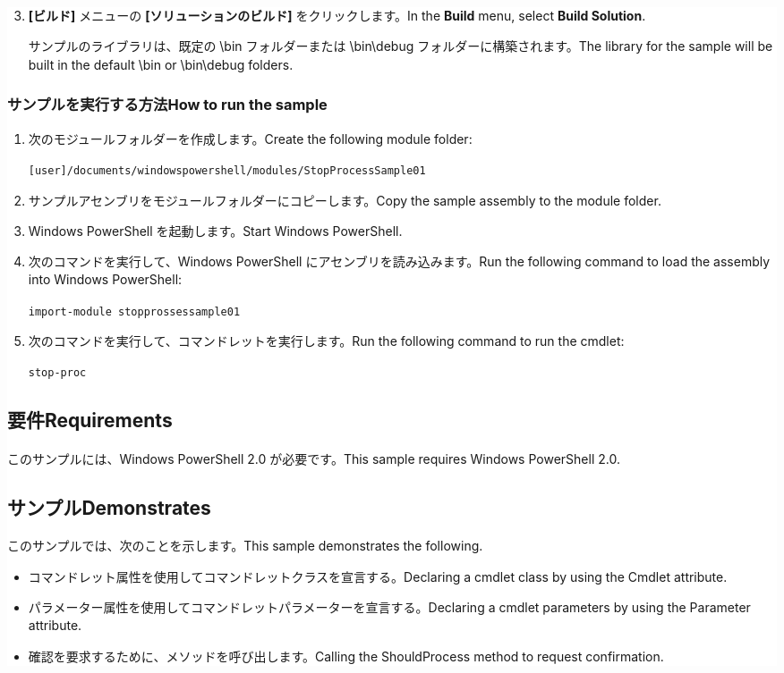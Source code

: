 3. <span data-ttu-id="65d2d-110">**[ビルド]** メニューの **[ソリューションのビルド]** をクリックします。</span><span class="sxs-lookup"><span data-stu-id="65d2d-110">In the **Build** menu, select **Build Solution**.</span></span>

    <span data-ttu-id="65d2d-111">サンプルのライブラリは、既定の \bin フォルダーまたは \bin\debug フォルダーに構築されます。</span><span class="sxs-lookup"><span data-stu-id="65d2d-111">The library for the sample will be built in the default \bin or \bin\debug folders.</span></span>

### <a name="how-to-run-the-sample"></a><span data-ttu-id="65d2d-112">サンプルを実行する方法</span><span class="sxs-lookup"><span data-stu-id="65d2d-112">How to run the sample</span></span>

1. <span data-ttu-id="65d2d-113">次のモジュールフォルダーを作成します。</span><span class="sxs-lookup"><span data-stu-id="65d2d-113">Create the following module folder:</span></span>

    `[user]/documents/windowspowershell/modules/StopProcessSample01`

2. <span data-ttu-id="65d2d-114">サンプルアセンブリをモジュールフォルダーにコピーします。</span><span class="sxs-lookup"><span data-stu-id="65d2d-114">Copy the sample assembly to the module folder.</span></span>

3. <span data-ttu-id="65d2d-115">Windows PowerShell を起動します。</span><span class="sxs-lookup"><span data-stu-id="65d2d-115">Start Windows PowerShell.</span></span>

4. <span data-ttu-id="65d2d-116">次のコマンドを実行して、Windows PowerShell にアセンブリを読み込みます。</span><span class="sxs-lookup"><span data-stu-id="65d2d-116">Run the following command to load the assembly into Windows PowerShell:</span></span>

    `import-module stopprossessample01`

5. <span data-ttu-id="65d2d-117">次のコマンドを実行して、コマンドレットを実行します。</span><span class="sxs-lookup"><span data-stu-id="65d2d-117">Run the following command to run the cmdlet:</span></span>

    `stop-proc`

## <a name="requirements"></a><span data-ttu-id="65d2d-118">要件</span><span class="sxs-lookup"><span data-stu-id="65d2d-118">Requirements</span></span>

<span data-ttu-id="65d2d-119">このサンプルには、Windows PowerShell 2.0 が必要です。</span><span class="sxs-lookup"><span data-stu-id="65d2d-119">This sample requires Windows PowerShell 2.0.</span></span>

## <a name="demonstrates"></a><span data-ttu-id="65d2d-120">サンプル</span><span class="sxs-lookup"><span data-stu-id="65d2d-120">Demonstrates</span></span>

<span data-ttu-id="65d2d-121">このサンプルでは、次のことを示します。</span><span class="sxs-lookup"><span data-stu-id="65d2d-121">This sample demonstrates the following.</span></span>

- <span data-ttu-id="65d2d-122">コマンドレット属性を使用してコマンドレットクラスを宣言する。</span><span class="sxs-lookup"><span data-stu-id="65d2d-122">Declaring a cmdlet class by using the Cmdlet attribute.</span></span>

- <span data-ttu-id="65d2d-123">パラメーター属性を使用してコマンドレットパラメーターを宣言する。</span><span class="sxs-lookup"><span data-stu-id="65d2d-123">Declaring a cmdlet parameters by using the Parameter attribute.</span></span>

- <span data-ttu-id="65d2d-124">確認を要求するために、メソッドを呼び出します。</span><span class="sxs-lookup"><span data-stu-id="65d2d-124">Calling the ShouldProcess method to request confirmation.</span></span>
